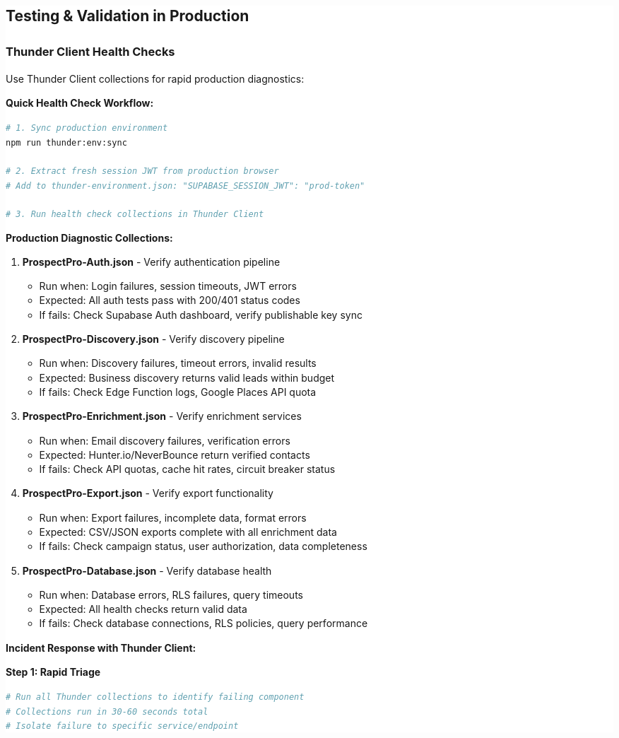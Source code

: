 ## Testing & Validation in Production

### Thunder Client Health Checks

Use Thunder Client collections for rapid production diagnostics:

**Quick Health Check Workflow:**

```bash
# 1. Sync production environment
npm run thunder:env:sync

# 2. Extract fresh session JWT from production browser
# Add to thunder-environment.json: "SUPABASE_SESSION_JWT": "prod-token"

# 3. Run health check collections in Thunder Client
```

**Production Diagnostic Collections:**

1. **ProspectPro-Auth.json** - Verify authentication pipeline

   - Run when: Login failures, session timeouts, JWT errors
   - Expected: All auth tests pass with 200/401 status codes
   - If fails: Check Supabase Auth dashboard, verify publishable key sync

2. **ProspectPro-Discovery.json** - Verify discovery pipeline

   - Run when: Discovery failures, timeout errors, invalid results
   - Expected: Business discovery returns valid leads within budget
   - If fails: Check Edge Function logs, Google Places API quota

3. **ProspectPro-Enrichment.json** - Verify enrichment services

   - Run when: Email discovery failures, verification errors
   - Expected: Hunter.io/NeverBounce return verified contacts
   - If fails: Check API quotas, cache hit rates, circuit breaker status

4. **ProspectPro-Export.json** - Verify export functionality

   - Run when: Export failures, incomplete data, format errors
   - Expected: CSV/JSON exports complete with all enrichment data
   - If fails: Check campaign status, user authorization, data completeness

5. **ProspectPro-Database.json** - Verify database health
   - Run when: Database errors, RLS failures, query timeouts
   - Expected: All health checks return valid data
   - If fails: Check database connections, RLS policies, query performance

**Incident Response with Thunder Client:**

**Step 1: Rapid Triage**

```bash
# Run all Thunder collections to identify failing component
# Collections run in 30-60 seconds total
# Isolate failure to specific service/endpoint
```
